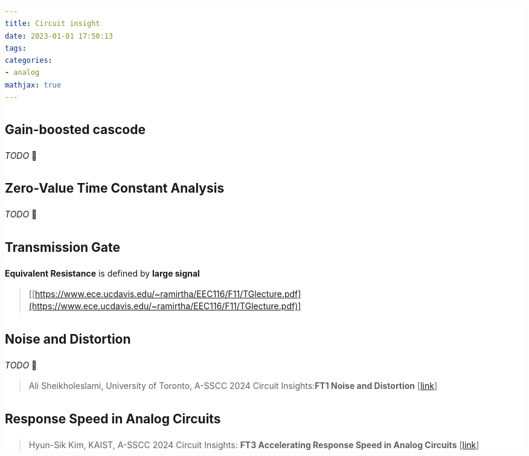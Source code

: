 ```yaml
---
title: Circuit insight
date: 2023-01-01 17:50:13
tags:
categories:
- analog
mathjax: true
---
```




## Gain-boosted cascode

*TODO* &#128197;




## Zero-Value Time Constant Analysis

*TODO* &#128197;




## Transmission Gate

**Equivalent Resistance** is defined by **large signal**



> [[https://www.ece.ucdavis.edu/~ramirtha/EEC116/F11/TGlecture.pdf](https://www.ece.ucdavis.edu/~ramirtha/EEC116/F11/TGlecture.pdf)]



## Noise and Distortion

*TODO* &#128197;



> Ali Sheikholeslami, University of Toronto,  A-SSCC 2024 Circuit Insights:**FT1 Noise and Distortion** [[link](https://youtu.be/bvsJgHJ19jI?si=4uY_eYLkJ_zvOgz3)]



## Response Speed in Analog Circuits

> Hyun-Sik Kim, KAIST, A-SSCC 2024 Circuit Insights: **FT3 Accelerating Response Speed in Analog Circuits** [[link](https://youtu.be/Td0aacHQTFo?si=UxgGB49SsZ2uPiVK)]
